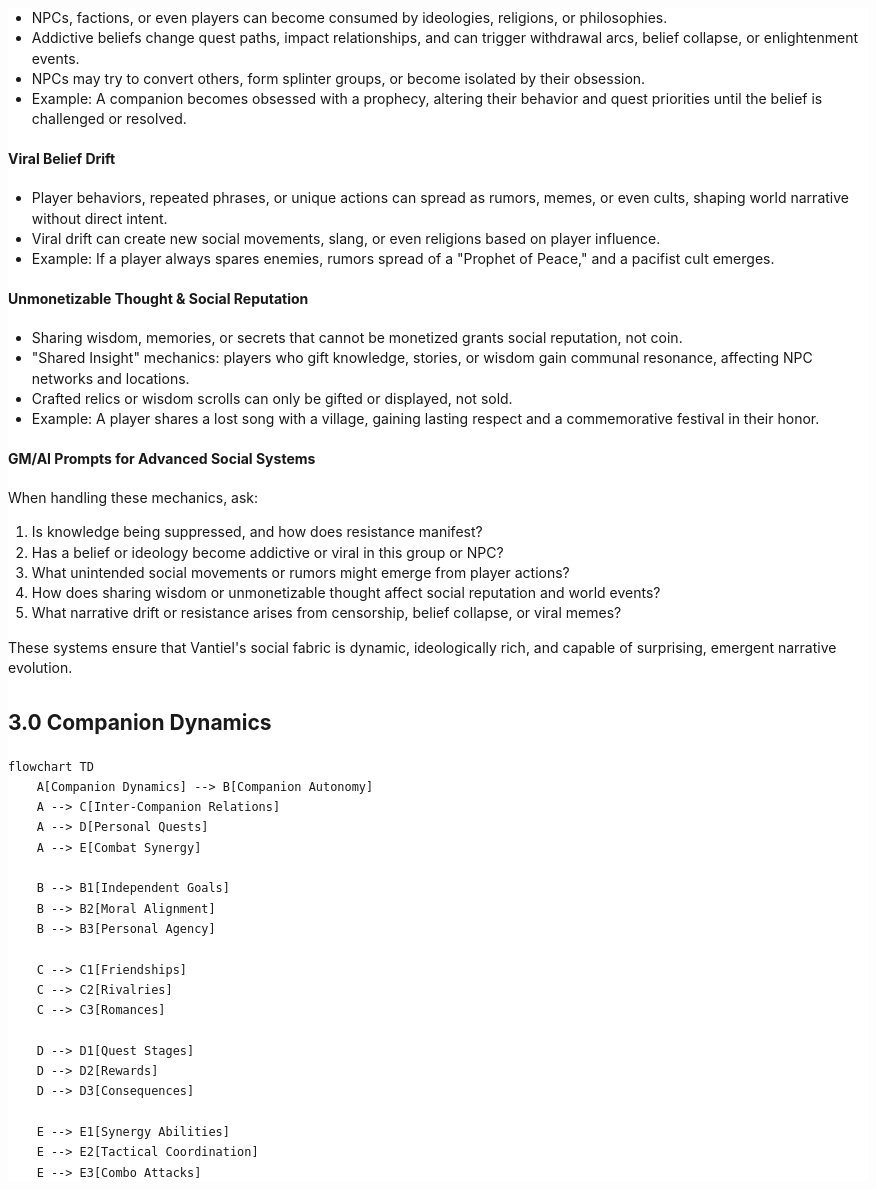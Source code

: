 - NPCs, factions, or even players can become consumed by ideologies, religions, or philosophies.
- Addictive beliefs change quest paths, impact relationships, and can trigger withdrawal arcs, belief collapse, or enlightenment events.
- NPCs may try to convert others, form splinter groups, or become isolated by their obsession.
- Example: A companion becomes obsessed with a prophecy, altering their behavior and quest priorities until the belief is challenged or resolved.

#### Viral Belief Drift

- Player behaviors, repeated phrases, or unique actions can spread as rumors, memes, or even cults, shaping world narrative without direct intent.
- Viral drift can create new social movements, slang, or even religions based on player influence.
- Example: If a player always spares enemies, rumors spread of a "Prophet of Peace," and a pacifist cult emerges.

#### Unmonetizable Thought & Social Reputation

- Sharing wisdom, memories, or secrets that cannot be monetized grants social reputation, not coin.
- "Shared Insight" mechanics: players who gift knowledge, stories, or wisdom gain communal resonance, affecting NPC networks and locations.
- Crafted relics or wisdom scrolls can only be gifted or displayed, not sold.
- Example: A player shares a lost song with a village, gaining lasting respect and a commemorative festival in their honor.

#### GM/AI Prompts for Advanced Social Systems

When handling these mechanics, ask:
1. Is knowledge being suppressed, and how does resistance manifest?
2. Has a belief or ideology become addictive or viral in this group or NPC?
3. What unintended social movements or rumors might emerge from player actions?
4. How does sharing wisdom or unmonetizable thought affect social reputation and world events?
5. What narrative drift or resistance arises from censorship, belief collapse, or viral memes?

These systems ensure that Vantiel's social fabric is dynamic, ideologically rich, and capable of surprising, emergent narrative evolution.

## 3.0 Companion Dynamics

```mermaid
flowchart TD
    A[Companion Dynamics] --> B[Companion Autonomy]
    A --> C[Inter-Companion Relations]
    A --> D[Personal Quests]
    A --> E[Combat Synergy]

    B --> B1[Independent Goals]
    B --> B2[Moral Alignment]
    B --> B3[Personal Agency]

    C --> C1[Friendships]
    C --> C2[Rivalries]
    C --> C3[Romances]

    D --> D1[Quest Stages]
    D --> D2[Rewards]
    D --> D3[Consequences]

    E --> E1[Synergy Abilities]
    E --> E2[Tactical Coordination]
    E --> E3[Combo Attacks]
```
